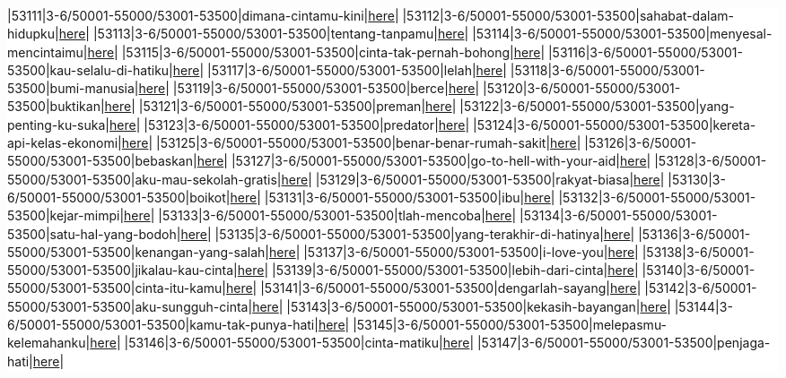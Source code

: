 |53111|3-6/50001-55000/53001-53500|dimana-cintamu-kini|[here](https://cdn.jsdelivr.net/gh/guitarchord/cp3-6/50001-55000/53001-53500/dimana-cintamu-kini.webp)|
|53112|3-6/50001-55000/53001-53500|sahabat-dalam-hidupku|[here](https://cdn.jsdelivr.net/gh/guitarchord/cp3-6/50001-55000/53001-53500/sahabat-dalam-hidupku.webp)|
|53113|3-6/50001-55000/53001-53500|tentang-tanpamu|[here](https://cdn.jsdelivr.net/gh/guitarchord/cp3-6/50001-55000/53001-53500/tentang-tanpamu.webp)|
|53114|3-6/50001-55000/53001-53500|menyesal-mencintaimu|[here](https://cdn.jsdelivr.net/gh/guitarchord/cp3-6/50001-55000/53001-53500/menyesal-mencintaimu.webp)|
|53115|3-6/50001-55000/53001-53500|cinta-tak-pernah-bohong|[here](https://cdn.jsdelivr.net/gh/guitarchord/cp3-6/50001-55000/53001-53500/cinta-tak-pernah-bohong.webp)|
|53116|3-6/50001-55000/53001-53500|kau-selalu-di-hatiku|[here](https://cdn.jsdelivr.net/gh/guitarchord/cp3-6/50001-55000/53001-53500/kau-selalu-di-hatiku.webp)|
|53117|3-6/50001-55000/53001-53500|lelah|[here](https://cdn.jsdelivr.net/gh/guitarchord/cp3-6/50001-55000/53001-53500/lelah.webp)|
|53118|3-6/50001-55000/53001-53500|bumi-manusia|[here](https://cdn.jsdelivr.net/gh/guitarchord/cp3-6/50001-55000/53001-53500/bumi-manusia.webp)|
|53119|3-6/50001-55000/53001-53500|berce|[here](https://cdn.jsdelivr.net/gh/guitarchord/cp3-6/50001-55000/53001-53500/berce.webp)|
|53120|3-6/50001-55000/53001-53500|buktikan|[here](https://cdn.jsdelivr.net/gh/guitarchord/cp3-6/50001-55000/53001-53500/buktikan.webp)|
|53121|3-6/50001-55000/53001-53500|preman|[here](https://cdn.jsdelivr.net/gh/guitarchord/cp3-6/50001-55000/53001-53500/preman.webp)|
|53122|3-6/50001-55000/53001-53500|yang-penting-ku-suka|[here](https://cdn.jsdelivr.net/gh/guitarchord/cp3-6/50001-55000/53001-53500/yang-penting-ku-suka.webp)|
|53123|3-6/50001-55000/53001-53500|predator|[here](https://cdn.jsdelivr.net/gh/guitarchord/cp3-6/50001-55000/53001-53500/predator.webp)|
|53124|3-6/50001-55000/53001-53500|kereta-api-kelas-ekonomi|[here](https://cdn.jsdelivr.net/gh/guitarchord/cp3-6/50001-55000/53001-53500/kereta-api-kelas-ekonomi.webp)|
|53125|3-6/50001-55000/53001-53500|benar-benar-rumah-sakit|[here](https://cdn.jsdelivr.net/gh/guitarchord/cp3-6/50001-55000/53001-53500/benar-benar-rumah-sakit.webp)|
|53126|3-6/50001-55000/53001-53500|bebaskan|[here](https://cdn.jsdelivr.net/gh/guitarchord/cp3-6/50001-55000/53001-53500/bebaskan.webp)|
|53127|3-6/50001-55000/53001-53500|go-to-hell-with-your-aid|[here](https://cdn.jsdelivr.net/gh/guitarchord/cp3-6/50001-55000/53001-53500/go-to-hell-with-your-aid.webp)|
|53128|3-6/50001-55000/53001-53500|aku-mau-sekolah-gratis|[here](https://cdn.jsdelivr.net/gh/guitarchord/cp3-6/50001-55000/53001-53500/aku-mau-sekolah-gratis.webp)|
|53129|3-6/50001-55000/53001-53500|rakyat-biasa|[here](https://cdn.jsdelivr.net/gh/guitarchord/cp3-6/50001-55000/53001-53500/rakyat-biasa.webp)|
|53130|3-6/50001-55000/53001-53500|boikot|[here](https://cdn.jsdelivr.net/gh/guitarchord/cp3-6/50001-55000/53001-53500/boikot.webp)|
|53131|3-6/50001-55000/53001-53500|ibu|[here](https://cdn.jsdelivr.net/gh/guitarchord/cp3-6/50001-55000/53001-53500/ibu.webp)|
|53132|3-6/50001-55000/53001-53500|kejar-mimpi|[here](https://cdn.jsdelivr.net/gh/guitarchord/cp3-6/50001-55000/53001-53500/kejar-mimpi.webp)|
|53133|3-6/50001-55000/53001-53500|tlah-mencoba|[here](https://cdn.jsdelivr.net/gh/guitarchord/cp3-6/50001-55000/53001-53500/tlah-mencoba.webp)|
|53134|3-6/50001-55000/53001-53500|satu-hal-yang-bodoh|[here](https://cdn.jsdelivr.net/gh/guitarchord/cp3-6/50001-55000/53001-53500/satu-hal-yang-bodoh.webp)|
|53135|3-6/50001-55000/53001-53500|yang-terakhir-di-hatinya|[here](https://cdn.jsdelivr.net/gh/guitarchord/cp3-6/50001-55000/53001-53500/yang-terakhir-di-hatinya.webp)|
|53136|3-6/50001-55000/53001-53500|kenangan-yang-salah|[here](https://cdn.jsdelivr.net/gh/guitarchord/cp3-6/50001-55000/53001-53500/kenangan-yang-salah.webp)|
|53137|3-6/50001-55000/53001-53500|i-love-you|[here](https://cdn.jsdelivr.net/gh/guitarchord/cp3-6/50001-55000/53001-53500/i-love-you.webp)|
|53138|3-6/50001-55000/53001-53500|jikalau-kau-cinta|[here](https://cdn.jsdelivr.net/gh/guitarchord/cp3-6/50001-55000/53001-53500/jikalau-kau-cinta.webp)|
|53139|3-6/50001-55000/53001-53500|lebih-dari-cinta|[here](https://cdn.jsdelivr.net/gh/guitarchord/cp3-6/50001-55000/53001-53500/lebih-dari-cinta.webp)|
|53140|3-6/50001-55000/53001-53500|cinta-itu-kamu|[here](https://cdn.jsdelivr.net/gh/guitarchord/cp3-6/50001-55000/53001-53500/cinta-itu-kamu.webp)|
|53141|3-6/50001-55000/53001-53500|dengarlah-sayang|[here](https://cdn.jsdelivr.net/gh/guitarchord/cp3-6/50001-55000/53001-53500/dengarlah-sayang.webp)|
|53142|3-6/50001-55000/53001-53500|aku-sungguh-cinta|[here](https://cdn.jsdelivr.net/gh/guitarchord/cp3-6/50001-55000/53001-53500/aku-sungguh-cinta.webp)|
|53143|3-6/50001-55000/53001-53500|kekasih-bayangan|[here](https://cdn.jsdelivr.net/gh/guitarchord/cp3-6/50001-55000/53001-53500/kekasih-bayangan.webp)|
|53144|3-6/50001-55000/53001-53500|kamu-tak-punya-hati|[here](https://cdn.jsdelivr.net/gh/guitarchord/cp3-6/50001-55000/53001-53500/kamu-tak-punya-hati.webp)|
|53145|3-6/50001-55000/53001-53500|melepasmu-kelemahanku|[here](https://cdn.jsdelivr.net/gh/guitarchord/cp3-6/50001-55000/53001-53500/melepasmu-kelemahanku.webp)|
|53146|3-6/50001-55000/53001-53500|cinta-matiku|[here](https://cdn.jsdelivr.net/gh/guitarchord/cp3-6/50001-55000/53001-53500/cinta-matiku.webp)|
|53147|3-6/50001-55000/53001-53500|penjaga-hati|[here](https://cdn.jsdelivr.net/gh/guitarchord/cp3-6/50001-55000/53001-53500/penjaga-hati.webp)|